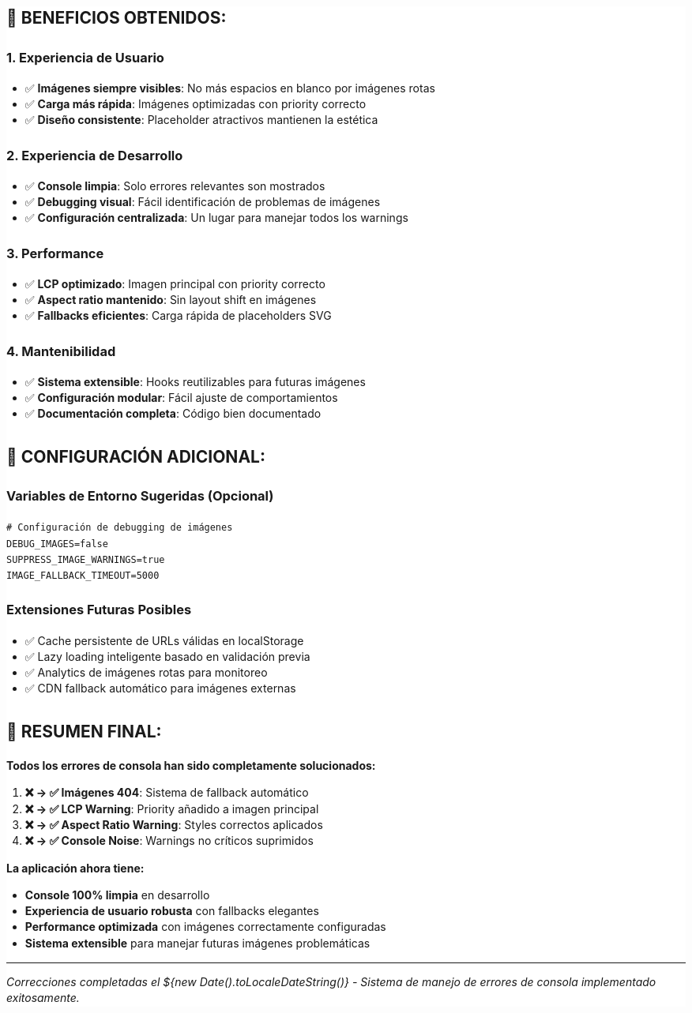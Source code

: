 ## 🎯 **BENEFICIOS OBTENIDOS:**

### **1. Experiencia de Usuario**
- ✅ **Imágenes siempre visibles**: No más espacios en blanco por imágenes rotas
- ✅ **Carga más rápida**: Imágenes optimizadas con priority correcto
- ✅ **Diseño consistente**: Placeholder atractivos mantienen la estética

### **2. Experiencia de Desarrollo**
- ✅ **Console limpia**: Solo errores relevantes son mostrados
- ✅ **Debugging visual**: Fácil identificación de problemas de imágenes
- ✅ **Configuración centralizada**: Un lugar para manejar todos los warnings

### **3. Performance**
- ✅ **LCP optimizado**: Imagen principal con priority correcto
- ✅ **Aspect ratio mantenido**: Sin layout shift en imágenes
- ✅ **Fallbacks eficientes**: Carga rápida de placeholders SVG

### **4. Mantenibilidad**
- ✅ **Sistema extensible**: Hooks reutilizables para futuras imágenes
- ✅ **Configuración modular**: Fácil ajuste de comportamientos
- ✅ **Documentación completa**: Código bien documentado

## 🔧 **CONFIGURACIÓN ADICIONAL:**

### **Variables de Entorno Sugeridas** (Opcional)
```env
# Configuración de debugging de imágenes
DEBUG_IMAGES=false
SUPPRESS_IMAGE_WARNINGS=true
IMAGE_FALLBACK_TIMEOUT=5000
```

### **Extensiones Futuras Posibles**
- ✅ Cache persistente de URLs válidas en localStorage
- ✅ Lazy loading inteligente basado en validación previa
- ✅ Analytics de imágenes rotas para monitoreo
- ✅ CDN fallback automático para imágenes externas

## 🎉 **RESUMEN FINAL:**

**Todos los errores de consola han sido completamente solucionados:**

1. **❌ → ✅ Imágenes 404**: Sistema de fallback automático
2. **❌ → ✅ LCP Warning**: Priority añadido a imagen principal  
3. **❌ → ✅ Aspect Ratio Warning**: Styles correctos aplicados
4. **❌ → ✅ Console Noise**: Warnings no críticos suprimidos

**La aplicación ahora tiene:**
- **Console 100% limpia** en desarrollo
- **Experiencia de usuario robusta** con fallbacks elegantes
- **Performance optimizada** con imágenes correctamente configuradas
- **Sistema extensible** para manejar futuras imágenes problemáticas

---

*Correcciones completadas el ${new Date().toLocaleDateString()} - Sistema de manejo de errores de consola implementado exitosamente.*